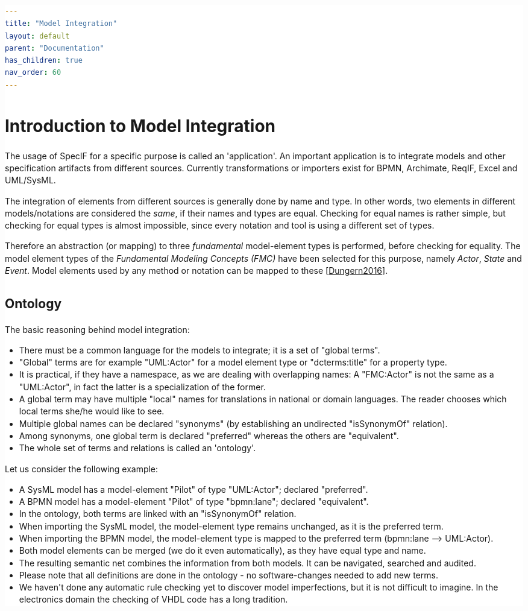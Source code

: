 ```yaml
---
title: "Model Integration"
layout: default
parent: "Documentation"
has_children: true
nav_order: 60
---
```


# Introduction to Model Integration

The usage of SpecIF for a specific purpose is called an 'application'. 
An important application is to integrate models and other specification artifacts from different sources. 
Currently transformations or importers exist for BPMN, Archimate, ReqIF, Excel and UML/SysML.

The integration of elements from different sources is generally done by name and type. 
In other words, two elements in different models/notations are considered the _same_, if their names and types are equal. 
Checking for equal names is rather simple, but checking for equal types is almost impossible, since every notation and tool is 
using a different set of types. 

Therefore an abstraction (or mapping) to three _fundamental_ model-element types is performed, before checking for equality. 
The model element types of the _Fundamental Modeling Concepts (FMC)_ have been selected for this purpose,
namely _Actor_, _State_ and _Event_. 
Model elements used by any method or notation can be mapped to these [[Dungern2016](https://specif.de/files/resources/enso-m/documents-en/TdSE-2016_Dungern_Semantic-Model-Integration-for-System-Specification_(Text).pdf)].

## Ontology

The basic reasoning behind model integration:
- There must be a common language for the models to integrate; it is a set of "global terms".
- "Global" terms are for example "UML:Actor" for a model element type or "dcterms:title" for a property type. 
- It is practical, if they have a namespace, as we are dealing with overlapping names: A "FMC:Actor" is not the same as a "UML:Actor", in fact the latter is a specialization of the former.
- A global term may have multiple "local" names for translations in national or domain languages. The reader chooses which local terms she/he would like to see. 
- Multiple global names can be declared "synonyms" (by establishing an undirected "isSynonymOf" relation).
- Among synonyms, one global term is declared "preferred" whereas the others are "equivalent".
- The whole set of terms and relations is called an 'ontology'.

Let us consider the following example:
- A SysML model has a model-element "Pilot" of type "UML:Actor"; declared "preferred".
- A BPMN model has a model-element "Pilot" of type "bpmn:lane"; declared "equivalent".
- In the ontology, both terms are linked with an "isSynonymOf" relation.
- When importing the SysML model, the model-element type remains unchanged, as it is the preferred term.
- When importing the BPMN model, the model-element type is mapped to the preferred term (bpmn:lane --> UML:Actor).
- Both model elements can be merged (we do it even automatically), as they have equal type and name.
- The resulting semantic net combines the information from both models. It can be navigated, searched and audited.
- Please note that all definitions are done in the ontology - no software-changes needed to add new terms.
- We haven't done any automatic rule checking yet to discover model imperfections, but it is not difficult to imagine. In the electronics domain the checking of VHDL code has a long tradition.
